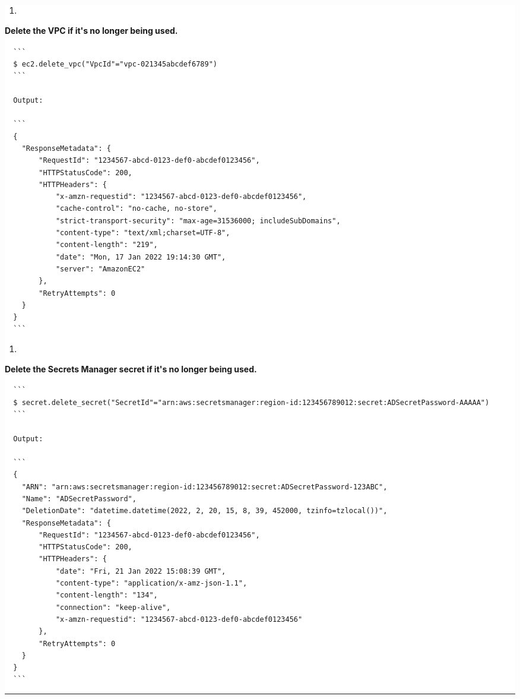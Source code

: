    1. 

**Delete the VPC if it's no longer being used\.**

      ```
      $ ec2.delete_vpc("VpcId"="vpc-021345abcdef6789")
      ```

      Output:

      ```
      {
      	"ResponseMetadata": {
      		"RequestId": "1234567-abcd-0123-def0-abcdef0123456",
      		"HTTPStatusCode": 200,
      		"HTTPHeaders": {
      			"x-amzn-requestid": "1234567-abcd-0123-def0-abcdef0123456",
      			"cache-control": "no-cache, no-store",
      			"strict-transport-security": "max-age=31536000; includeSubDomains",
      			"content-type": "text/xml;charset=UTF-8",
      			"content-length": "219",
      			"date": "Mon, 17 Jan 2022 19:14:30 GMT",
      			"server": "AmazonEC2"
      		},
      		"RetryAttempts": 0
      	}
      }
      ```

   1. 

**Delete the Secrets Manager secret if it's no longer being used\.**

      ```
      $ secret.delete_secret("SecretId"="arn:aws:secretsmanager:region-id:123456789012:secret:ADSecretPassword-AAAAA")
      ```

      Output:

      ```
      {
      	"ARN": "arn:aws:secretsmanager:region-id:123456789012:secret:ADSecretPassword-123ABC",
      	"Name": "ADSecretPassword",
      	"DeletionDate": "datetime.datetime(2022, 2, 20, 15, 8, 39, 452000, tzinfo=tzlocal())",
      	"ResponseMetadata": {
      		"RequestId": "1234567-abcd-0123-def0-abcdef0123456",
      		"HTTPStatusCode": 200,
      		"HTTPHeaders": {
      			"date": "Fri, 21 Jan 2022 15:08:39 GMT",
      			"content-type": "application/x-amz-json-1.1",
      			"content-length": "134",
      			"connection": "keep-alive",
      			"x-amzn-requestid": "1234567-abcd-0123-def0-abcdef0123456"
      		}, 
      		"RetryAttempts": 0
      	}
      }
      ```

------